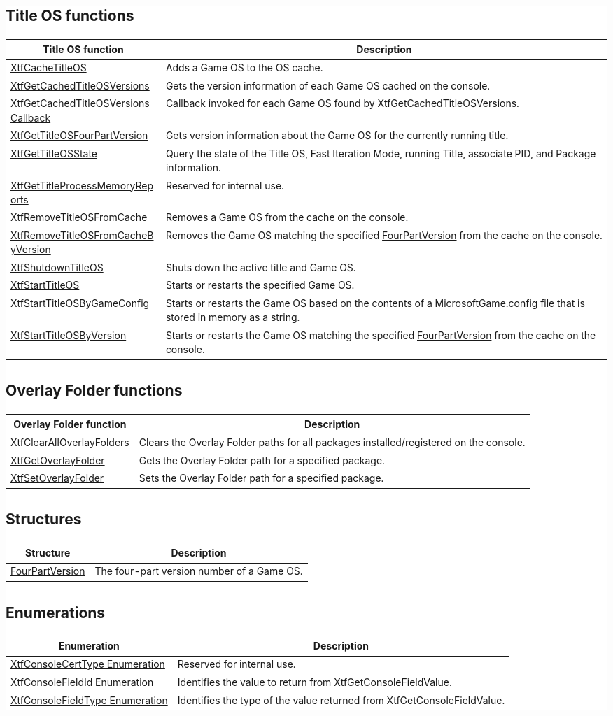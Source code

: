 ## Title OS functions  
  
| Title OS function | Description |  
| --- | --- |  
| [XtfCacheTitleOS](functions/xtfcachetitleos-xtfapi-xbox-windows-m.md) | Adds a Game OS to the OS cache. |  
| [XtfGetCachedTitleOSVersions](functions/xtfgetcachedtitleosversions-xtfapi-xbox-windows-m.md) | Gets the version information of each Game OS cached on the console. |  
| [XtfGetCachedTitleOSVersionsCallback](functions/xtfgetcachedtitleosversionscallback-xtfapi-xbox-windows-m.md) | Callback invoked for each Game OS found by [XtfGetCachedTitleOSVersions](functions/xtfgetcachedtitleosversions-xtfapi-xbox-windows-m.md). |  
| [XtfGetTitleOSFourPartVersion](functions/xtfgettitleosfourpartversion-xtfapi-xbox-windows-m.md) | Gets version information about the Game OS for the currently running title. |  
| [XtfGetTitleOSState](functions/xtfgettitleosstate-xtfapi-xbox-windows-m.md) | Query the state of the Title OS, Fast Iteration Mode, running Title, associate PID, and Package information. |  
| [XtfGetTitleProcessMemoryReports](functions/xtfgettitleprocessmemoryreports-xtfapi-xbox-windows-m.md) | Reserved for internal use. |  
| [XtfRemoveTitleOSFromCache](functions/xtfremovetitleosfromcache-xtfapi-xbox-windows-m.md) | Removes a Game OS from the cache on the console. |  
| [XtfRemoveTitleOSFromCacheByVersion](functions/xtfremovetitleosfromcachebyversion-xtfapi-xbox-windows-m.md) | Removes the Game OS matching the specified [FourPartVersion](structs/fourpartversion-xtfapi-xbox-windows-s.md) from the cache on the console. |  
| [XtfShutdownTitleOS](functions/xtfshutdowntitleos-xtfapi-xbox-windows-m.md) | Shuts down the active title and Game OS. |  
| [XtfStartTitleOS](functions/xtfstarttitleos-xtfapi-xbox-windows-m.md) | Starts or restarts the specified Game OS. |  
| [XtfStartTitleOSByGameConfig](functions/xtfstarttitleosbygameconfig-xtfapi-xbox-windows-m.md) | Starts or restarts the Game OS based on the contents of a MicrosoftGame.config file that is stored in memory as a string. |  
| [XtfStartTitleOSByVersion](functions/xtfstarttitleosbyversion-xtfapi-xbox-windows-m.md) | Starts or restarts the Game OS matching the specified [FourPartVersion](structs/fourpartversion-xtfapi-xbox-windows-s.md) from the cache on the console. |  
  
## Overlay Folder functions  
  
| Overlay Folder function | Description |  
| --- | --- |  
| [XtfClearAllOverlayFolders](functions/xtfclearalloverlayfolders-xtfapi-xbox-windows-m.md) | Clears the Overlay Folder paths for all packages installed/registered on the console. |  
| [XtfGetOverlayFolder](functions/xtfgetoverlayfolder-xtfapi-xbox-windows-m.md) | Gets the Overlay Folder path for a specified package. |  
| [XtfSetOverlayFolder](functions/xtfsetoverlayfolder-xtfapi-xbox-windows-m.md) | Sets the Overlay Folder path for a specified package. |  
  
## Structures  
  
| Structure | Description |  
| --- | --- |  
| [FourPartVersion](structs/fourpartversion-xtfapi-xbox-windows-s.md) | The four-part version number of a Game OS. |  
  
## Enumerations  
  
| Enumeration | Description |  
| --- | --- |  
| [XtfConsoleCertType Enumeration](enums/xtfconsolecerttype-xbox-windows-t.md) | Reserved for internal use. |  
| [XtfConsoleFieldId Enumeration](enums/xtfconsolefieldid-xbox-windows-t.md) | Identifies the value to return from [XtfGetConsoleFieldValue](functions/xtfgetconsolefieldvalue-xbox-microsoft-m.md). |  
| [XtfConsoleFieldType Enumeration](enums/xtfconsolefieldtype-xbox-windows-t.md) | Identifies the type of the value returned from XtfGetConsoleFieldValue. |  


